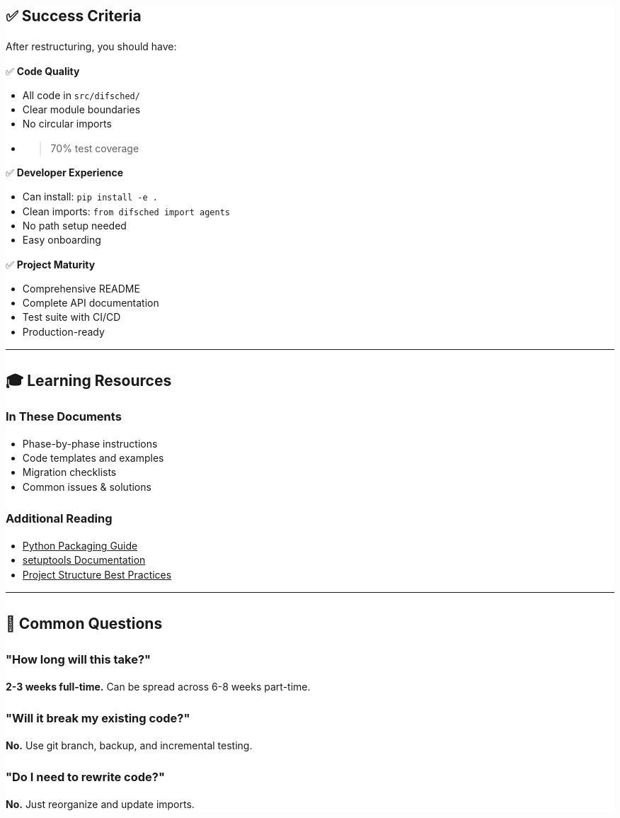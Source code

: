 
## ✅ Success Criteria

After restructuring, you should have:

✅ **Code Quality**
- All code in `src/difsched/`
- Clear module boundaries
- No circular imports
- >70% test coverage

✅ **Developer Experience**
- Can install: `pip install -e .`
- Clean imports: `from difsched import agents`
- No path setup needed
- Easy onboarding

✅ **Project Maturity**
- Comprehensive README
- Complete API documentation
- Test suite with CI/CD
- Production-ready

---

## 🎓 Learning Resources

### In These Documents
- Phase-by-phase instructions
- Code templates and examples
- Migration checklists
- Common issues & solutions

### Additional Reading
- [Python Packaging Guide](https://packaging.python.org/)
- [setuptools Documentation](https://setuptools.pypa.io/)
- [Project Structure Best Practices](https://docs.python-guide.org/writing/structure/)

---

## 🤔 Common Questions

### "How long will this take?"
**2-3 weeks full-time.** Can be spread across 6-8 weeks part-time.

### "Will it break my existing code?"
**No.** Use git branch, backup, and incremental testing.

### "Do I need to rewrite code?"
**No.** Just reorganize and update imports.
